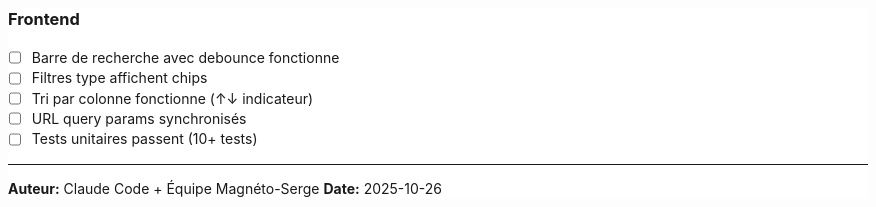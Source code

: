 ### Frontend
- [ ] Barre de recherche avec debounce fonctionne
- [ ] Filtres type affichent chips
- [ ] Tri par colonne fonctionne (↑↓ indicateur)
- [ ] URL query params synchronisés
- [ ] Tests unitaires passent (10+ tests)

---

**Auteur:** Claude Code + Équipe Magnéto-Serge
**Date:** 2025-10-26
